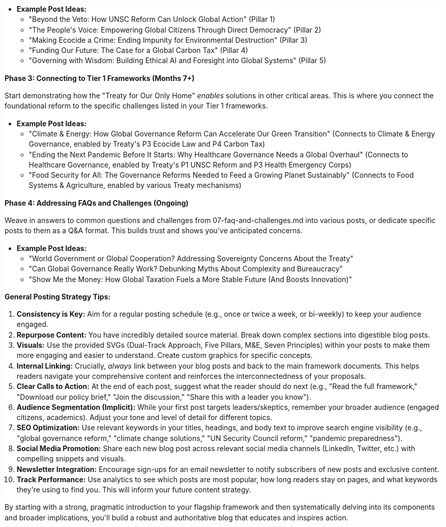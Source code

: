 * **Example Post Ideas:**
    * "Beyond the Veto: How UNSC Reform Can Unlock Global Action" (Pillar 1)
    * "The People's Voice: Empowering Global Citizens Through Direct Democracy" (Pillar 2)
    * "Making Ecocide a Crime: Ending Impunity for Environmental Destruction" (Pillar 3)
    * "Funding Our Future: The Case for a Global Carbon Tax" (Pillar 4)
    * "Governing with Wisdom: Building Ethical AI and Foresight into Global Systems" (Pillar 5)

**Phase 3: Connecting to Tier 1 Frameworks (Months 7+)**

Start demonstrating how the "Treaty for Our Only Home" *enables* solutions in other critical areas. This is where you connect the foundational reform to the specific challenges listed in your Tier 1 frameworks.

* **Example Post Ideas:**
    * "Climate & Energy: How Global Governance Reform Can Accelerate Our Green Transition" (Connects to Climate & Energy Governance, enabled by Treaty's P3 Ecocide Law and P4 Carbon Tax)
    * "Ending the Next Pandemic Before It Starts: Why Healthcare Governance Needs a Global Overhaul" (Connects to Healthcare Governance, enabled by Treaty's P1 UNSC Reform and P3 Health Emergency Corps)
    * "Food Security for All: The Governance Reforms Needed to Feed a Growing Planet Sustainably" (Connects to Food Systems & Agriculture, enabled by various Treaty mechanisms)

**Phase 4: Addressing FAQs and Challenges (Ongoing)**

Weave in answers to common questions and challenges from 07-faq-and-challenges.md into various posts, or dedicate specific posts to them as a Q&A format. This builds trust and shows you've anticipated concerns.

* **Example Post Ideas:**
    * "World Government or Global Cooperation? Addressing Sovereignty Concerns About the Treaty"
    * "Can Global Governance Really Work? Debunking Myths About Complexity and Bureaucracy"
    * "Show Me the Money: How Global Taxation Fuels a More Stable Future (And Boosts Innovation)"

**General Posting Strategy Tips:**

1.  **Consistency is Key:** Aim for a regular posting schedule (e.g., once or twice a week, or bi-weekly) to keep your audience engaged.
2.  **Repurpose Content:** You have incredibly detailed source material. Break down complex sections into digestible blog posts.
3.  **Visuals:** Use the provided SVGs (Dual-Track Approach, Five Pillars, M&E, Seven Principles) within your posts to make them more engaging and easier to understand. Create custom graphics for specific concepts.
4.  **Internal Linking:** Crucially, *always* link between your blog posts and back to the main framework documents. This helps readers navigate your comprehensive content and reinforces the interconnectedness of your proposals.
5.  **Clear Calls to Action:** At the end of each post, suggest what the reader should do next (e.g., "Read the full framework," "Download our policy brief," "Join the discussion," "Share this with a leader you know").
6.  **Audience Segmentation (Implicit):** While your first post targets leaders/skeptics, remember your broader audience (engaged citizens, academics). Adjust your tone and level of detail for different topics.
7.  **SEO Optimization:** Use relevant keywords in your titles, headings, and body text to improve search engine visibility (e.g., "global governance reform," "climate change solutions," "UN Security Council reform," "pandemic preparedness").
8.  **Social Media Promotion:** Share each new blog post across relevant social media channels (LinkedIn, Twitter, etc.) with compelling snippets and visuals.
9.  **Newsletter Integration:** Encourage sign-ups for an email newsletter to notify subscribers of new posts and exclusive content.
10. **Track Performance:** Use analytics to see which posts are most popular, how long readers stay on pages, and what keywords they're using to find you. This will inform your future content strategy.

By starting with a strong, pragmatic introduction to your flagship framework and then systematically delving into its components and broader implications, you'll build a robust and authoritative blog that educates and inspires action.
